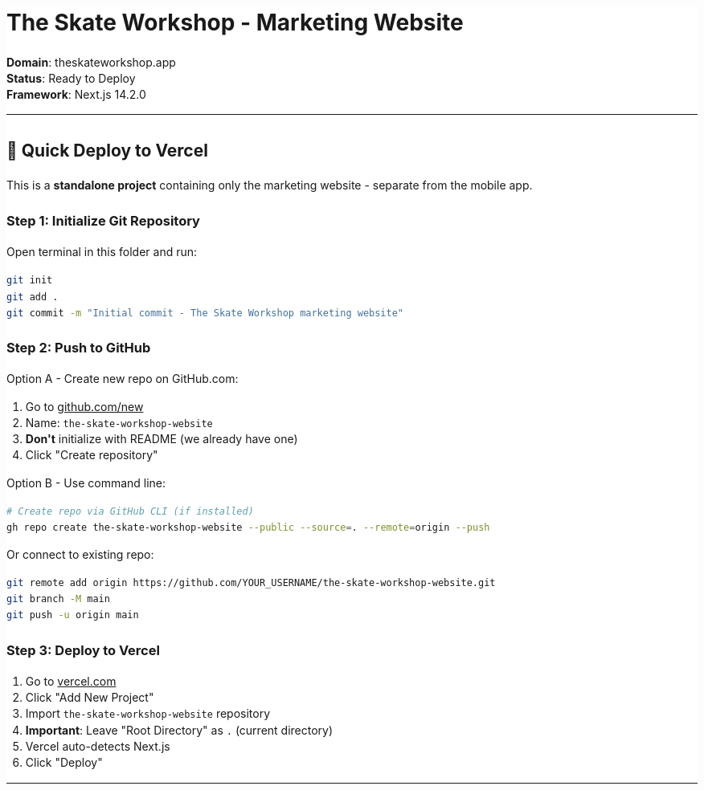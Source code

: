 # The Skate Workshop - Marketing Website

**Domain**: theskateworkshop.app  
**Status**: Ready to Deploy  
**Framework**: Next.js 14.2.0

---

## 🚀 Quick Deploy to Vercel

This is a **standalone project** containing only the marketing website - separate from the mobile app.

### **Step 1: Initialize Git Repository**

Open terminal in this folder and run:

```bash
git init
git add .
git commit -m "Initial commit - The Skate Workshop marketing website"
```

### **Step 2: Push to GitHub**

Option A - Create new repo on GitHub.com:
1. Go to [github.com/new](https://github.com/new)
2. Name: `the-skate-workshop-website`
3. **Don't** initialize with README (we already have one)
4. Click "Create repository"

Option B - Use command line:
```bash
# Create repo via GitHub CLI (if installed)
gh repo create the-skate-workshop-website --public --source=. --remote=origin --push
```

Or connect to existing repo:
```bash
git remote add origin https://github.com/YOUR_USERNAME/the-skate-workshop-website.git
git branch -M main
git push -u origin main
```

### **Step 3: Deploy to Vercel**

1. Go to [vercel.com](https://vercel.com)
2. Click "Add New Project"
3. Import `the-skate-workshop-website` repository
4. **Important**: Leave "Root Directory" as `.` (current directory)
5. Vercel auto-detects Next.js
6. Click "Deploy"

---
